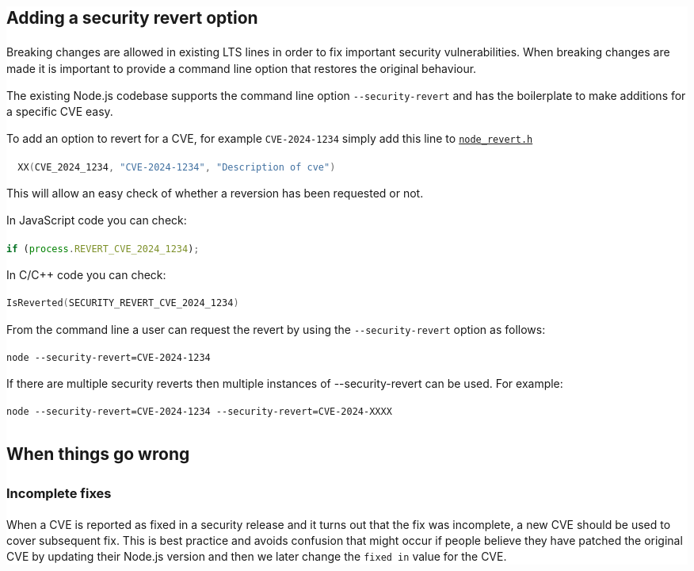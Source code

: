## Adding a security revert option

Breaking changes are allowed in existing LTS lines in order to fix
important security vulnerabilities. When breaking changes are made
it is important to provide a command line option that restores
the original behaviour.

The existing Node.js codebase supports the command line
option `--security-revert` and has the boilerplate to make additions
for a specific CVE easy.

To add an option to revert for a CVE, for example `CVE-2024-1234`
simply add this line to
[`node_revert.h`](https://github.com/nodejs/node/blob/main/src/node_revert.h)

```c
  XX(CVE_2024_1234, "CVE-2024-1234", "Description of cve")
```

This will allow an easy check of whether a reversion has been
requested or not.

In JavaScript code you can check:

```js
if (process.REVERT_CVE_2024_1234);
```

In C/C++ code you can check:

```c
IsReverted(SECURITY_REVERT_CVE_2024_1234)
```

From the command line a user can request the revert by using
the `--security-revert` option as follows:

```console
node --security-revert=CVE-2024-1234
```

If there are multiple security reverts then multiple instances
of --security-revert can be used. For example:

```console
node --security-revert=CVE-2024-1234 --security-revert=CVE-2024-XXXX
```

## When things go wrong

### Incomplete fixes

When a CVE is reported as fixed in a security release and it turns out that the
fix was incomplete, a new CVE should be used to cover subsequent fix. This
is best practice and avoids confusion that might occur if people believe
they have patched the original CVE by updating their Node.js version and
then we later change the `fixed in` value for the CVE.
